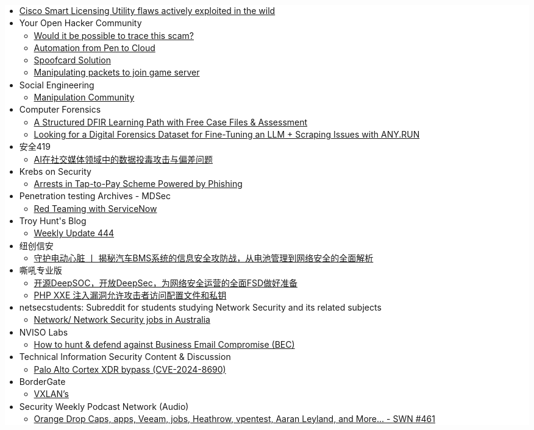   - [Cisco Smart Licensing Utility flaws actively exploited in the wild](https://securityaffairs.com/175692/security/cisco-smart-licensing-utility-flaws-actively-exploited-in-the-wild.html)
- Your Open Hacker Community
  - [Would it be possible to trace this scam?](https://www.reddit.com/r/HowToHack/comments/1jgh1ec/would_it_be_possible_to_trace_this_scam/)
  - [Automation from Pen to Cloud](https://www.reddit.com/r/HowToHack/comments/1jgit68/automation_from_pen_to_cloud/)
  - [Spoofcard Solution](https://www.reddit.com/r/HowToHack/comments/1jg63yo/spoofcard_solution/)
  - [Manipulating packets to join game server](https://www.reddit.com/r/HowToHack/comments/1jgbax6/manipulating_packets_to_join_game_server/)
- Social Engineering
  - [Manipulation Community](https://www.reddit.com/r/SocialEngineering/comments/1jgazyc/manipulation_community/)
- Computer Forensics
  - [A Structured DFIR Learning Path with Free Case Files & Assessment](https://www.reddit.com/r/computerforensics/comments/1jgpxi3/a_structured_dfir_learning_path_with_free_case/)
  - [Looking for a Digital Forensics Dataset for Fine-Tuning an LLM + Scraping Issues with ANY.RUN](https://www.reddit.com/r/computerforensics/comments/1jgqgfn/looking_for_a_digital_forensics_dataset_for/)
- 安全419
  - [AI在社交媒体领域中的数据投毒攻击与偏差问题](https://mp.weixin.qq.com/s?__biz=MzUyMDQ4OTkyMg==&mid=2247547260&idx=1&sn=8f1c10f0ec0b726f677eb5dccfbab4db&chksm=f9ebe7d1ce9c6ec71a5a0dfb94f2a542af476f77f0601f43f2cd58943e5b5bfd60bde5b72240&scene=58&subscene=0#rd)
- Krebs on Security
  - [Arrests in Tap-to-Pay Scheme Powered by Phishing](https://krebsonsecurity.com/2025/03/arrests-in-tap-to-pay-scheme-powered-by-phishing/)
- Penetration testing Archives - MDSec
  - [Red Teaming with ServiceNow](https://www.mdsec.co.uk/2025/03/red-teaming-with-servicenow/)
- Troy Hunt's Blog
  - [Weekly Update 444](https://www.troyhunt.com/weekly-update-444/)
- 纽创信安
  - [守护电动心脏 丨 揭秘汽车BMS系统的信息安全攻防战，从电池管理到网络安全的全面解析](https://mp.weixin.qq.com/s?__biz=MzAwNTczMjAzMg==&mid=2650239427&idx=1&sn=b601e1879ec8ee28796d312a91619d66&chksm=831bf26cb46c7b7a8f442e4cdb18c0f5dd8636f33017f3ae0abd83988cfebbf3cd60f7583797&scene=58&subscene=0#rd)
- 嘶吼专业版
  - [开源DeepSOC，开放DeepSec，为网络安全运营的全面FSD做好准备](https://mp.weixin.qq.com/s?__biz=MzI0MDY1MDU4MQ==&mid=2247581623&idx=1&sn=0da1aef778da582c9bbc7d1c4535dd88&chksm=e9146f8dde63e69bc83c958d7438527d26eef77725f1b8c1fd913ff4a0dadf732708c408ed29&scene=58&subscene=0#rd)
  - [PHP XXE 注入漏洞允许攻击者访问配置文件和私钥](https://mp.weixin.qq.com/s?__biz=MzI0MDY1MDU4MQ==&mid=2247581623&idx=2&sn=ed65317702ca19322ce299614071d10d&chksm=e9146f8dde63e69b12b35daead3fc81c3829490c492b5f9ff856c0d6c35ae6f601360d08dae6&scene=58&subscene=0#rd)
- netsecstudents: Subreddit for students studying Network Security and its related subjects
  - [Network/ Network Security jobs in Australia](https://www.reddit.com/r/netsecstudents/comments/1jgdy6n/network_network_security_jobs_in_australia/)
- NVISO Labs
  - [How to hunt & defend against Business Email Compromise (BEC)](https://blog.nviso.eu/2025/03/21/how-to-hunt-defend-against-business-email-compromise-bec/)
- Technical Information Security Content & Discussion
  - [Palo Alto Cortex XDR bypass (CVE-2024-8690)](https://www.reddit.com/r/netsec/comments/1jgra20/palo_alto_cortex_xdr_bypass_cve20248690/)
- BorderGate
  - [VXLAN’s](https://www.bordergate.co.uk/vxlans/)
- Security Weekly Podcast Network (Audio)
  - [Orange Drop Caps, apps, Veeam, jobs, Heathrow, vpentest, Aaran Leyland, and More... - SWN #461](http://sites.libsyn.com/18678/orange-drop-caps-apps-veeam-jobs-heathrow-vpentest-aaran-leyland-and-more-swn-461)
